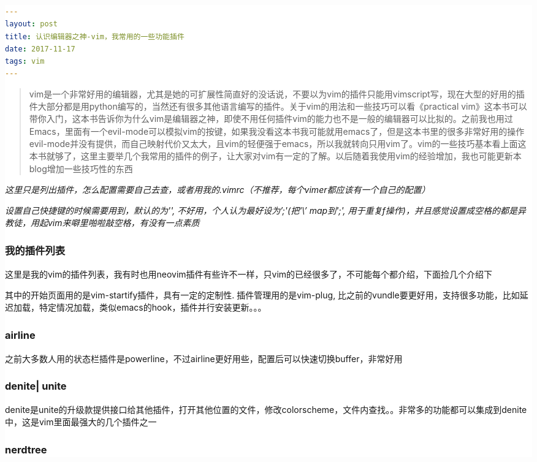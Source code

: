```yaml
---
layout: post
title: 认识编辑器之神-vim，我常用的一些功能插件
date: 2017-11-17
tags: vim
---
```


> vim是一个非常好用的编辑器，尤其是她的可扩展性简直好的没话说，不要以为vim的插件只能用vimscript写，现在大型的好用的插件大部分都是用python编写的，当然还有很多其他语言编写的插件。关于vim的用法和一些技巧可以看《practical vim》这本书可以带你入门，这本书告诉你为什么vim是编辑器之神，即使不用任何插件vim的能力也不是一般的编辑器可以比拟的。之前我也用过Emacs，里面有一个evil-mode可以模拟vim的按键，如果我没看这本书我可能就用emacs了，但是这本书里的很多非常好用的操作evil-mode并没有提供，而自己映射代价又太大，且vim的轻便强于emacs，所以我就转向只用vim了。vim的一些技巧基本看上面这本书就够了，这里主要举几个我常用的插件的例子，让大家对vim有一定的了解。以后随着我使用vim的经验增加，我也可能更新本blog增加一些技巧性的东西

*这里只是列出插件，怎么配置需要自己去查，或者用我的.vimrc（不推荐，每个vimer都应该有一个自己的配置）*

*设置自己快捷键的时候需要用到<leader>，默认的为'\', 不好用，个人认为最好设为’;'(把‘\’ map到';', 用于重复f操作)，并且感觉设置成空格的都是异教徒，用起vim来噼里啪啦敲空格，有没有一点素质*


### 我的插件列表

<video autoplay= "autoplay" loop="loop" id="video" height="384" width="683" controls="" preload="none" >
      <source id="webm" src="/images/posts/vim/plugins.webm" type="video/webm">
</video>

这里是我的vim的插件列表，我有时也用neovim插件有些许不一样，只vim的已经很多了，不可能每个都介绍，下面捡几个介绍下

其中的开始页面用的是vim-startify插件，具有一定的定制性. 插件管理用的是vim-plug, 比之前的vundle要更好用，支持很多功能，比如延迟加载，特定情况加载，类似emacs的hook，插件并行安装更新。。。


### airline

<video autoplay= "autoplay" loop="loop" id="video" height="384" width="683" controls="" preload="none" >
      <source id="webm" src="/images/posts/vim/airline.webm" type="video/webm">
</video>

之前大多数人用的状态栏插件是powerline，不过airline更好用些，配置后可以快速切换buffer，非常好用

### denite| unite

<video autoplay= "autoplay" loop="loop" id="video" height="384" width="683" controls="" preload="none" >
      <source id="webm" src="/images/posts/vim/denite.webm" type="video/webm">
</video>

denite是unite的升级款提供接口给其他插件，打开其他位置的文件，修改colorscheme，文件内查找。。非常多的功能都可以集成到denite中，这是vim里面最强大的几个插件之一

### nerdtree

<video autoplay= "autoplay" loop="loop" id="video" height="384" width="683" controls="" preload="none" >
      <source id="webm" src="/images/posts/vim/nerdtree.webm" type="video/webm">
</video>
